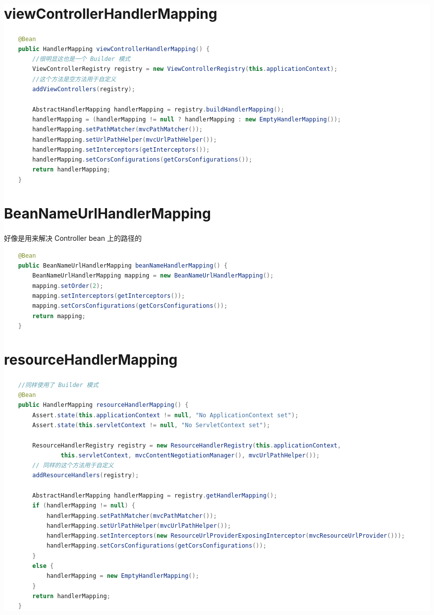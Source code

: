 # viewControllerHandlerMapping
```java
	@Bean
	public HandlerMapping viewControllerHandlerMapping() {
        //很明显这也是一个 Builder 模式
		ViewControllerRegistry registry = new ViewControllerRegistry(this.applicationContext);
        //这个方法是空方法用于自定义
		addViewControllers(registry);

		AbstractHandlerMapping handlerMapping = registry.buildHandlerMapping();
		handlerMapping = (handlerMapping != null ? handlerMapping : new EmptyHandlerMapping());
		handlerMapping.setPathMatcher(mvcPathMatcher());
		handlerMapping.setUrlPathHelper(mvcUrlPathHelper());
		handlerMapping.setInterceptors(getInterceptors());
		handlerMapping.setCorsConfigurations(getCorsConfigurations());
		return handlerMapping;
	}
```

# BeanNameUrlHandlerMapping
好像是用来解决 Controller bean 上的路径的
```java
	@Bean
	public BeanNameUrlHandlerMapping beanNameHandlerMapping() {
		BeanNameUrlHandlerMapping mapping = new BeanNameUrlHandlerMapping();
		mapping.setOrder(2);
		mapping.setInterceptors(getInterceptors());
		mapping.setCorsConfigurations(getCorsConfigurations());
		return mapping;
	}
```

# resourceHandlerMapping
```java
    //同样使用了 Builder 模式
	@Bean
	public HandlerMapping resourceHandlerMapping() {
		Assert.state(this.applicationContext != null, "No ApplicationContext set");
		Assert.state(this.servletContext != null, "No ServletContext set");

		ResourceHandlerRegistry registry = new ResourceHandlerRegistry(this.applicationContext,
				this.servletContext, mvcContentNegotiationManager(), mvcUrlPathHelper());
        // 同样的这个方法用于自定义
		addResourceHandlers(registry);

		AbstractHandlerMapping handlerMapping = registry.getHandlerMapping();
		if (handlerMapping != null) {
			handlerMapping.setPathMatcher(mvcPathMatcher());
			handlerMapping.setUrlPathHelper(mvcUrlPathHelper());
			handlerMapping.setInterceptors(new ResourceUrlProviderExposingInterceptor(mvcResourceUrlProvider()));
			handlerMapping.setCorsConfigurations(getCorsConfigurations());
		}
		else {
			handlerMapping = new EmptyHandlerMapping();
		}
		return handlerMapping;
	}
```
